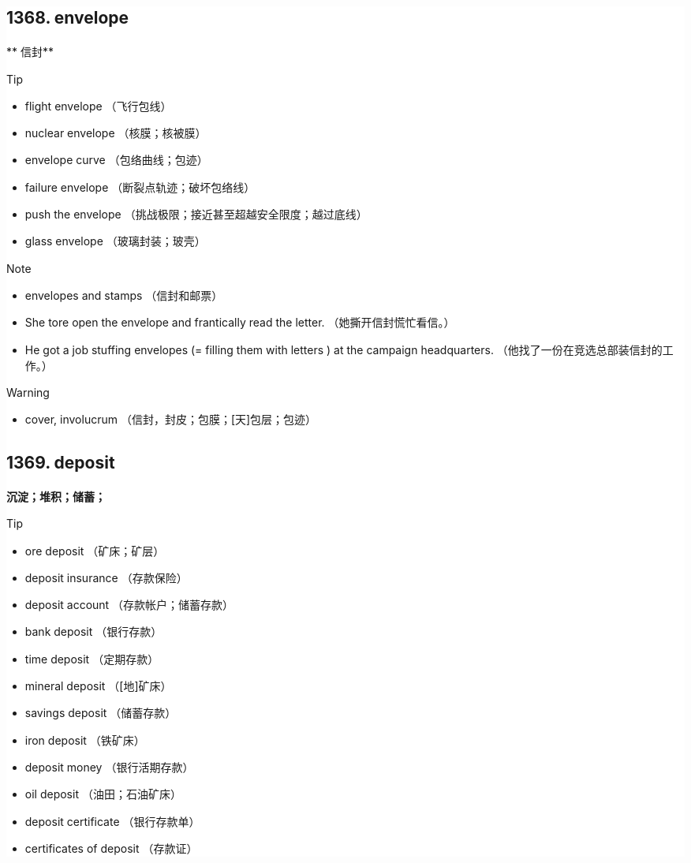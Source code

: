 ## 1368. envelope

** 信封**

> [!TIP]
>
> - flight envelope （飞行包线）
>
> - nuclear envelope （核膜；核被膜）
>
> - envelope curve （包络曲线；包迹）
>
> - failure envelope （断裂点轨迹；破坏包络线）
>
> - push the envelope （挑战极限；接近甚至超越安全限度；越过底线）
>
> - glass envelope （玻璃封装；玻壳）
>

> [!NOTE]
>
> - envelopes and stamps （信封和邮票）
>
> - She tore open the envelope and frantically read the letter. （她撕开信封慌忙看信。）
>
> - He got a job stuffing envelopes (= filling them with letters ) at the campaign headquarters. （他找了一份在竞选总部装信封的工作。）
>

> [!WARNING]
>
> - cover, involucrum （信封，封皮；包膜；[天]包层；包迹）
>

## 1369. deposit

**沉淀；堆积；储蓄；**

> [!TIP]
>
> - ore deposit （矿床；矿层）
>
> - deposit insurance （存款保险）
>
> - deposit account （存款帐户；储蓄存款）
>
> - bank deposit （银行存款）
>
> - time deposit （定期存款）
>
> - mineral deposit （[地]矿床）
>
> - savings deposit （储蓄存款）
>
> - iron deposit （铁矿床）
>
> - deposit money （银行活期存款）
>
> - oil deposit （油田；石油矿床）
>
> - deposit certificate （银行存款单）
>
> - certificates of deposit （存款证）
>